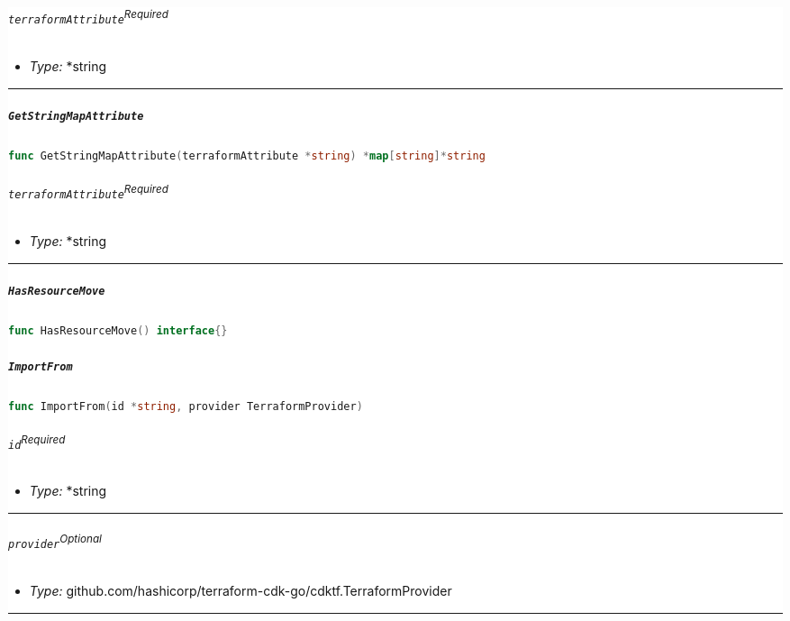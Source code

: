 ###### `terraformAttribute`<sup>Required</sup> <a name="terraformAttribute" id="@cdktf/provider-okta.emailSenderVerification.EmailSenderVerification.getStringAttribute.parameter.terraformAttribute"></a>

- *Type:* *string

---

##### `GetStringMapAttribute` <a name="GetStringMapAttribute" id="@cdktf/provider-okta.emailSenderVerification.EmailSenderVerification.getStringMapAttribute"></a>

```go
func GetStringMapAttribute(terraformAttribute *string) *map[string]*string
```

###### `terraformAttribute`<sup>Required</sup> <a name="terraformAttribute" id="@cdktf/provider-okta.emailSenderVerification.EmailSenderVerification.getStringMapAttribute.parameter.terraformAttribute"></a>

- *Type:* *string

---

##### `HasResourceMove` <a name="HasResourceMove" id="@cdktf/provider-okta.emailSenderVerification.EmailSenderVerification.hasResourceMove"></a>

```go
func HasResourceMove() interface{}
```

##### `ImportFrom` <a name="ImportFrom" id="@cdktf/provider-okta.emailSenderVerification.EmailSenderVerification.importFrom"></a>

```go
func ImportFrom(id *string, provider TerraformProvider)
```

###### `id`<sup>Required</sup> <a name="id" id="@cdktf/provider-okta.emailSenderVerification.EmailSenderVerification.importFrom.parameter.id"></a>

- *Type:* *string

---

###### `provider`<sup>Optional</sup> <a name="provider" id="@cdktf/provider-okta.emailSenderVerification.EmailSenderVerification.importFrom.parameter.provider"></a>

- *Type:* github.com/hashicorp/terraform-cdk-go/cdktf.TerraformProvider

---
